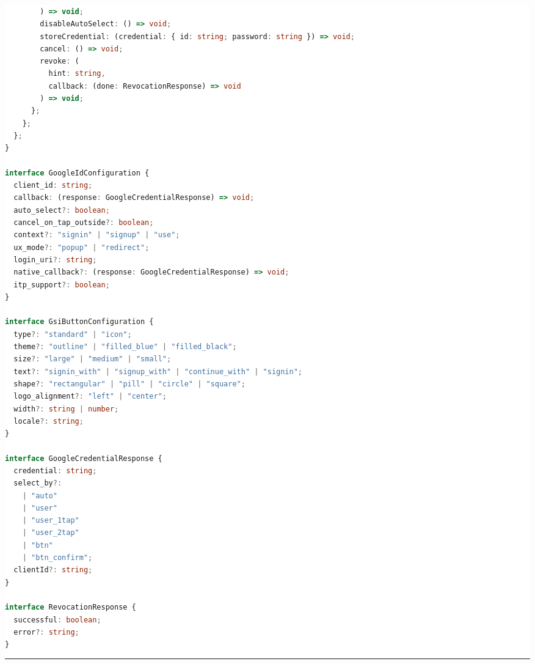 ```typescript
        ) => void;
        disableAutoSelect: () => void;
        storeCredential: (credential: { id: string; password: string }) => void;
        cancel: () => void;
        revoke: (
          hint: string,
          callback: (done: RevocationResponse) => void
        ) => void;
      };
    };
  };
}

interface GoogleIdConfiguration {
  client_id: string;
  callback: (response: GoogleCredentialResponse) => void;
  auto_select?: boolean;
  cancel_on_tap_outside?: boolean;
  context?: "signin" | "signup" | "use";
  ux_mode?: "popup" | "redirect";
  login_uri?: string;
  native_callback?: (response: GoogleCredentialResponse) => void;
  itp_support?: boolean;
}

interface GsiButtonConfiguration {
  type?: "standard" | "icon";
  theme?: "outline" | "filled_blue" | "filled_black";
  size?: "large" | "medium" | "small";
  text?: "signin_with" | "signup_with" | "continue_with" | "signin";
  shape?: "rectangular" | "pill" | "circle" | "square";
  logo_alignment?: "left" | "center";
  width?: string | number;
  locale?: string;
}

interface GoogleCredentialResponse {
  credential: string;
  select_by?:
    | "auto"
    | "user"
    | "user_1tap"
    | "user_2tap"
    | "btn"
    | "btn_confirm";
  clientId?: string;
}

interface RevocationResponse {
  successful: boolean;
  error?: string;
}
```

---